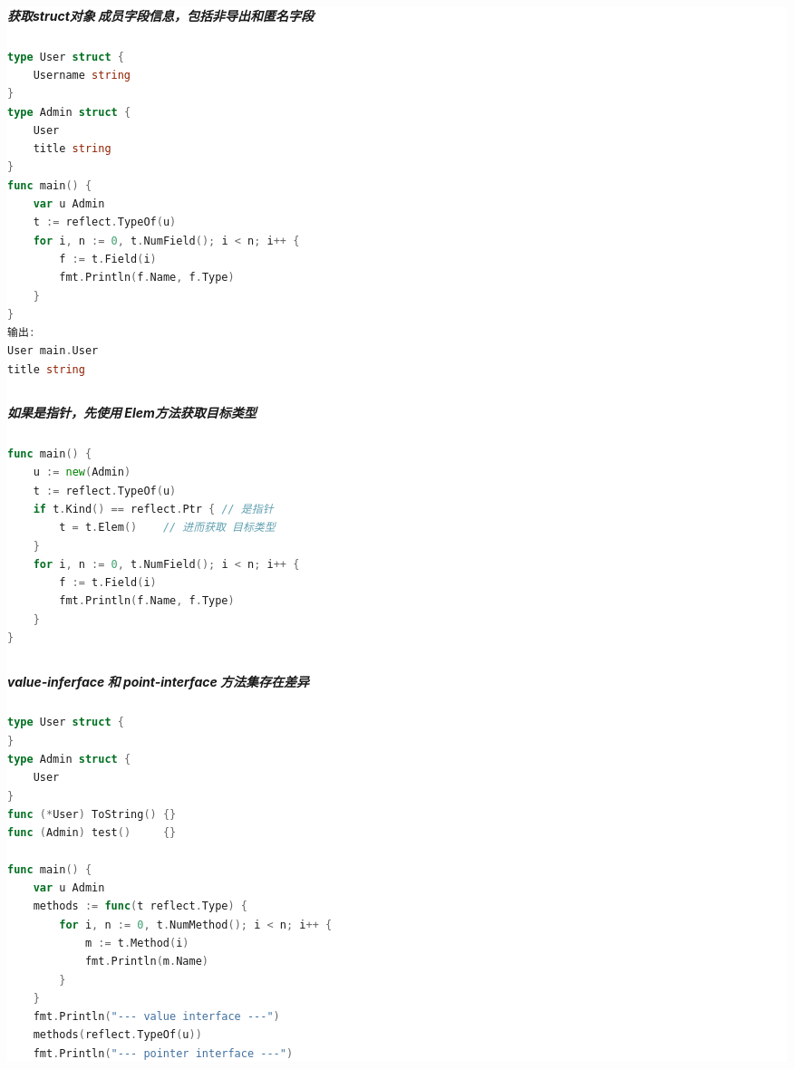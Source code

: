 
##### 获取struct对象 成员字段信息，包括非导出和匿名字段

```go
type User struct {
    Username string
}
type Admin struct {
    User
    title string
}
func main() {
    var u Admin
    t := reflect.TypeOf(u)
    for i, n := 0, t.NumField(); i < n; i++ {
        f := t.Field(i)
        fmt.Println(f.Name, f.Type)
    }
}    
输出:
User main.User
title string
```

<h2 id="68093d5b129ae6d66b666d017e2519a8"></h2>


##### 如果是指针，先使用 Elem方法获取目标类型

```go
func main() {
    u := new(Admin)
    t := reflect.TypeOf(u)
    if t.Kind() == reflect.Ptr { // 是指针
        t = t.Elem()    // 进而获取 目标类型
    }
    for i, n := 0, t.NumField(); i < n; i++ {
        f := t.Field(i)
        fmt.Println(f.Name, f.Type)
    }
}
```


<h2 id="b101897a62b1b9a5ce74504373ba727c"></h2>


##### value-inferface 和 point-interface 方法集存在差异

```go
type User struct {
}
type Admin struct {
    User
}
func (*User) ToString() {}
func (Admin) test()     {}

func main() {
    var u Admin
    methods := func(t reflect.Type) {
        for i, n := 0, t.NumMethod(); i < n; i++ {
            m := t.Method(i)
            fmt.Println(m.Name)
        }
    }
    fmt.Println("--- value interface ---")
    methods(reflect.TypeOf(u))
    fmt.Println("--- pointer interface ---")
```
